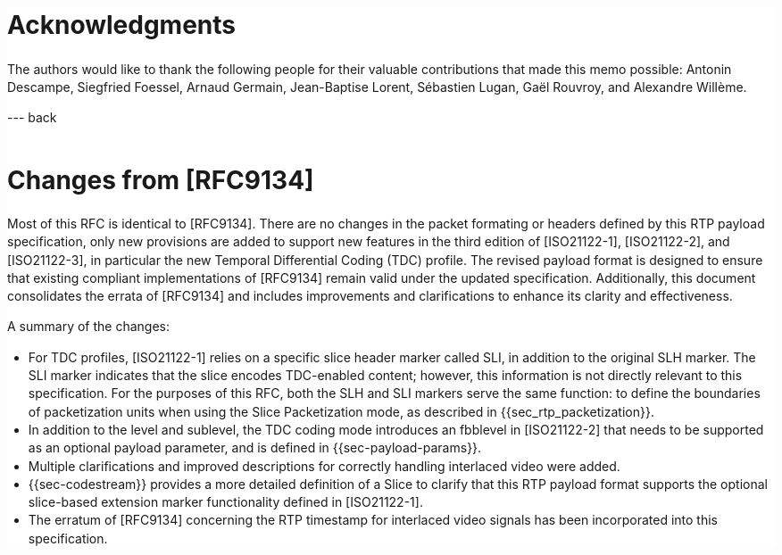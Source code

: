 # Acknowledgments

The authors would like to thank the following people for their valuable contributions that made this memo possible: Antonin Descampe, Siegfried Foessel, Arnaud Germain, Jean-Baptise Lorent, S&eacute;bastien Lugan, Ga&euml;l Rouvroy, and Alexandre Will&egrave;me.

--- back

# Changes from [RFC9134]

Most of this RFC is identical to [RFC9134]. There are no changes in the packet formating or headers defined by this RTP payload specification, only new provisions are added to support new features in the third edition of [ISO21122-1], [ISO21122-2], and [ISO21122-3], in particular the new Temporal Differential Coding (TDC) profile. The revised payload format is designed to ensure that existing compliant implementations of [RFC9134] remain valid under the updated specification. Additionally, this document consolidates the errata of [RFC9134] and includes improvements and clarifications to enhance its clarity and effectiveness.

A summary of the changes:

- For TDC profiles, [ISO21122-1] relies on a specific slice header marker called SLI, in addition to the original SLH marker. The SLI marker indicates that the slice encodes TDC-enabled content; however, this information is not directly relevant to this specification. For the purposes of this RFC, both the SLH and SLI markers serve the same function: to define the boundaries of packetization units when using the Slice Packetization mode, as described in {{sec_rtp_packetization}}.
- In addition to the level and sublevel, the TDC coding mode introduces an fbblevel in [ISO21122-2] that needs to be supported as an optional payload parameter, and is defined in {{sec-payload-params}}.
- Multiple clarifications and improved descriptions for correctly handling interlaced video were added.
- {{sec-codestream}} provides a more detailed definition of a Slice to clarify that this RTP payload format supports the optional slice-based extension marker functionality defined in [ISO21122-1].
- The erratum of [RFC9134] concerning the RTP timestamp for interlaced video signals has been incorporated into this specification.